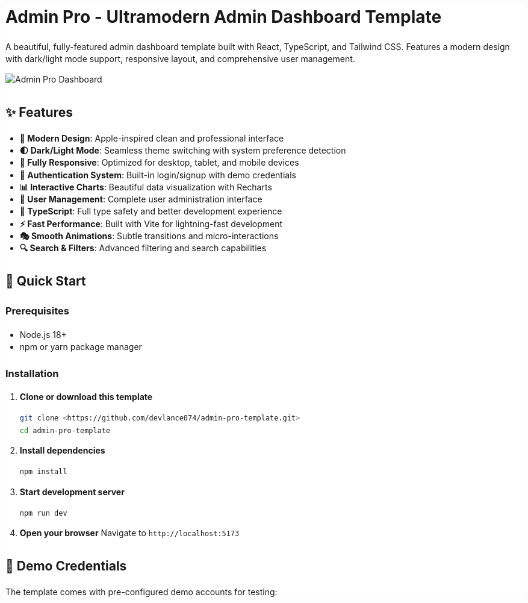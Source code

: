 # Admin Pro - Ultramodern Admin Dashboard Template

A beautiful, fully-featured admin dashboard template built with React, TypeScript, and Tailwind CSS. Features a modern design with dark/light mode support, responsive layout, and comprehensive user management.

![Admin Pro Dashboard](https://adminnpro.netlify.app/)

## ✨ Features

- **🎨 Modern Design**: Apple-inspired clean and professional interface
- **🌓 Dark/Light Mode**: Seamless theme switching with system preference detection
- **📱 Fully Responsive**: Optimized for desktop, tablet, and mobile devices
- **🔐 Authentication System**: Built-in login/signup with demo credentials
- **📊 Interactive Charts**: Beautiful data visualization with Recharts
- **👥 User Management**: Complete user administration interface
- **🎯 TypeScript**: Full type safety and better development experience
- **⚡ Fast Performance**: Built with Vite for lightning-fast development
- **🎭 Smooth Animations**: Subtle transitions and micro-interactions
- **🔍 Search & Filters**: Advanced filtering and search capabilities

## 🚀 Quick Start

### Prerequisites

- Node.js 18+ 
- npm or yarn package manager

### Installation

1. **Clone or download this template**
   ```bash
   git clone <https://github.com/devlance074/admin-pro-template.git>
   cd admin-pro-template
   ```

2. **Install dependencies**
   ```bash
   npm install
   ```

3. **Start development server**
   ```bash
   npm run dev
   ```

4. **Open your browser**
   Navigate to `http://localhost:5173`

## 🔑 Demo Credentials

The template comes with pre-configured demo accounts for testing:
